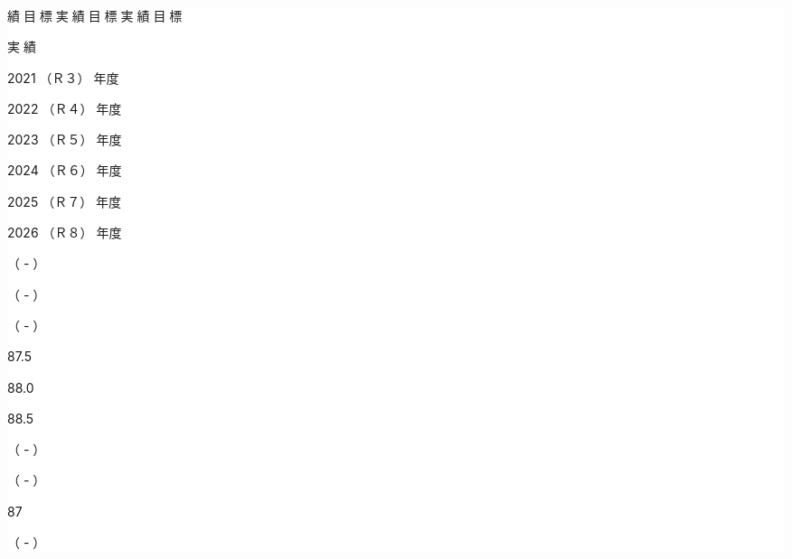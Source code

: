 績
目
標
実
績
目
標
実
績
目
標

実
績

2021
（Ｒ３）
年度

2022
（Ｒ４）
年度

2023
（Ｒ５）
年度

2024
（Ｒ６）
年度

2025
（Ｒ７）
年度

2026
（Ｒ８）
年度

（ - ）

（ - ）

（ - ）

87.5

88.0

88.5

（ - ）

（ - ）

87

（ - ）
